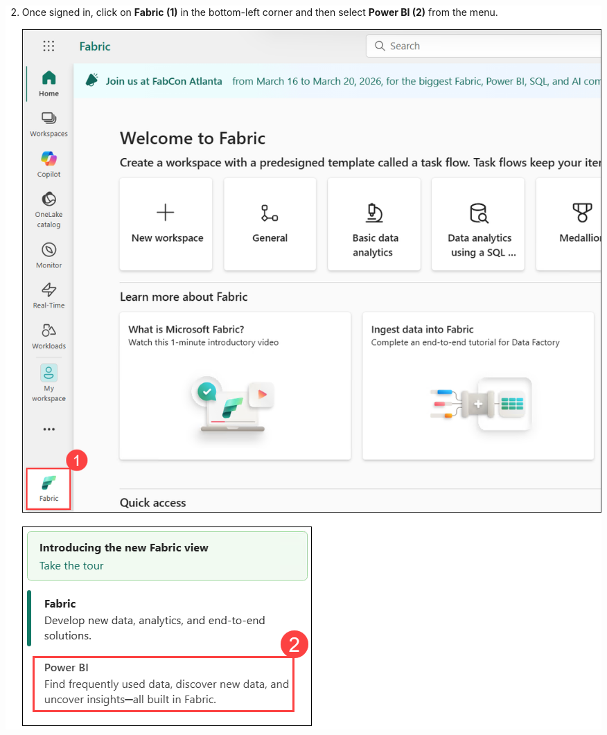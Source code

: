 2. Once signed in, click on **Fabric (1)** in the bottom-left corner and then select **Power BI (2)** from the menu.

      ![](./Images/p2t1p7.png)

      ![](./Images/p2t1p8.png)
